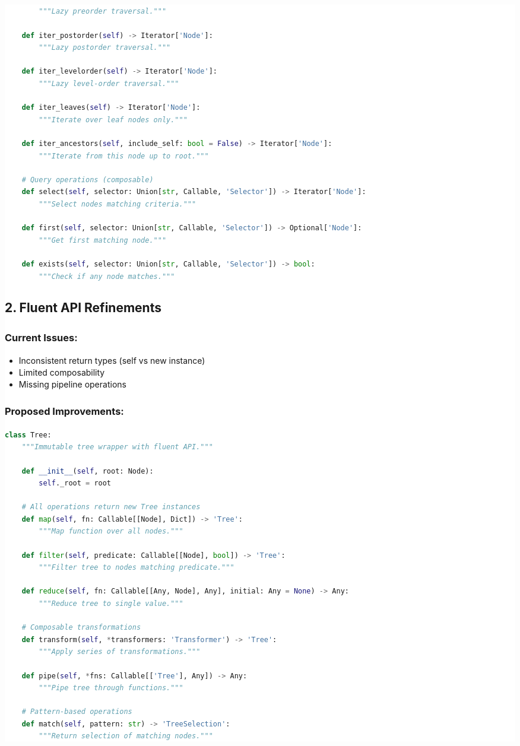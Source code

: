 ```python
        """Lazy preorder traversal."""

    def iter_postorder(self) -> Iterator['Node']:
        """Lazy postorder traversal."""

    def iter_levelorder(self) -> Iterator['Node']:
        """Lazy level-order traversal."""

    def iter_leaves(self) -> Iterator['Node']:
        """Iterate over leaf nodes only."""

    def iter_ancestors(self, include_self: bool = False) -> Iterator['Node']:
        """Iterate from this node up to root."""

    # Query operations (composable)
    def select(self, selector: Union[str, Callable, 'Selector']) -> Iterator['Node']:
        """Select nodes matching criteria."""

    def first(self, selector: Union[str, Callable, 'Selector']) -> Optional['Node']:
        """Get first matching node."""

    def exists(self, selector: Union[str, Callable, 'Selector']) -> bool:
        """Check if any node matches."""
```

## 2. Fluent API Refinements

### Current Issues:
- Inconsistent return types (self vs new instance)
- Limited composability
- Missing pipeline operations

### Proposed Improvements:

```python
class Tree:
    """Immutable tree wrapper with fluent API."""

    def __init__(self, root: Node):
        self._root = root

    # All operations return new Tree instances
    def map(self, fn: Callable[[Node], Dict]) -> 'Tree':
        """Map function over all nodes."""

    def filter(self, predicate: Callable[[Node], bool]) -> 'Tree':
        """Filter tree to nodes matching predicate."""

    def reduce(self, fn: Callable[[Any, Node], Any], initial: Any = None) -> Any:
        """Reduce tree to single value."""

    # Composable transformations
    def transform(self, *transformers: 'Transformer') -> 'Tree':
        """Apply series of transformations."""

    def pipe(self, *fns: Callable[['Tree'], Any]) -> Any:
        """Pipe tree through functions."""

    # Pattern-based operations
    def match(self, pattern: str) -> 'TreeSelection':
        """Return selection of matching nodes."""

```